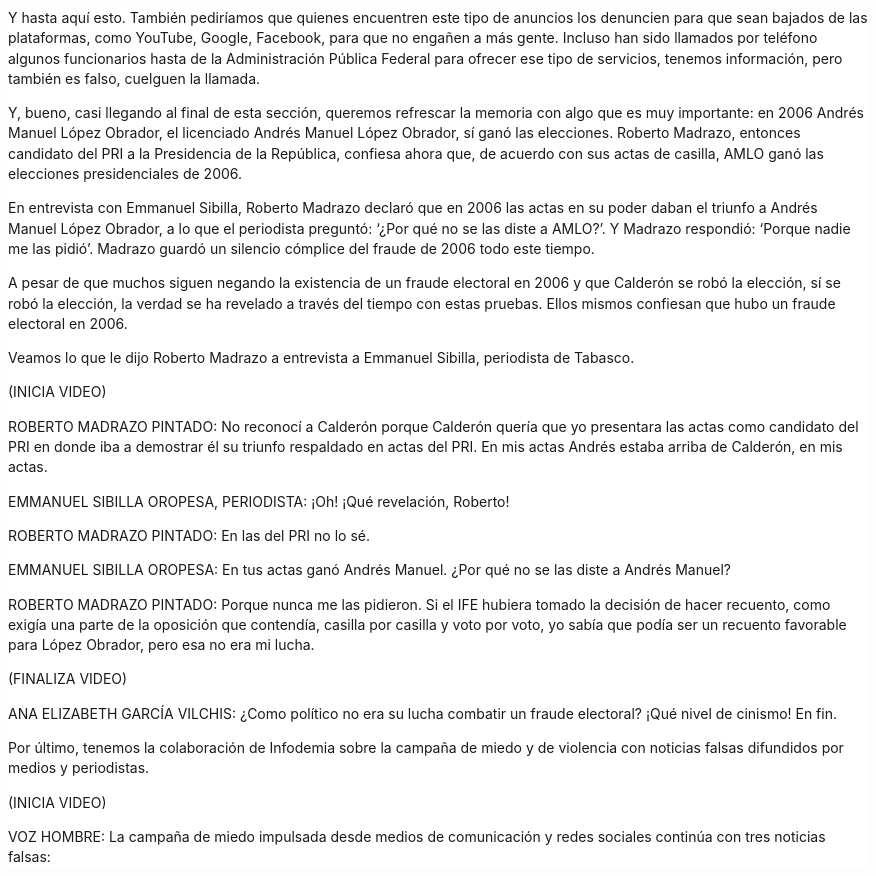 Y hasta aquí esto. También pediríamos que quienes encuentren este tipo de
anuncios los denuncien para que sean bajados de las plataformas, como YouTube,
Google, Facebook, para que no engañen a más gente. Incluso han sido llamados
por teléfono algunos funcionarios hasta de la Administración Pública Federal
para ofrecer ese tipo de servicios, tenemos información, pero también es
falso, cuelguen la llamada.

Y, bueno, casi llegando al final de esta sección, queremos refrescar la
memoria con algo que es muy importante: en 2006 Andrés Manuel López Obrador,
el licenciado Andrés Manuel López Obrador, sí ganó las elecciones. Roberto
Madrazo, entonces candidato del PRI a la Presidencia de la República, confiesa
ahora que, de acuerdo con sus actas de casilla, AMLO ganó las elecciones
presidenciales de 2006.

En entrevista con Emmanuel Sibilla, Roberto Madrazo declaró que en 2006 las
actas en su poder daban el triunfo a Andrés Manuel López Obrador, a lo que el
periodista preguntó: ‘¿Por qué no se las diste a AMLO?’. Y Madrazo respondió:
‘Porque nadie me las pidió’. Madrazo guardó un silencio cómplice del fraude de
2006 todo este tiempo.

A pesar de que muchos siguen negando la existencia de un fraude electoral en
2006 y que Calderón se robó la elección, sí se robó la elección, la verdad se
ha revelado a través del tiempo con estas pruebas. Ellos mismos confiesan que
hubo un fraude electoral en 2006.

Veamos lo que le dijo Roberto Madrazo a entrevista a Emmanuel Sibilla,
periodista de Tabasco.

(INICIA VIDEO)

ROBERTO MADRAZO PINTADO: No reconocí a Calderón porque Calderón quería que yo
presentara las actas como candidato del PRI en donde iba a demostrar él su
triunfo respaldado en actas del PRI. En mis actas Andrés estaba arriba de
Calderón, en mis actas.

EMMANUEL SIBILLA OROPESA, PERIODISTA: ¡Oh! ¡Qué revelación, Roberto!

ROBERTO MADRAZO PINTADO: En las del PRI no lo sé.

EMMANUEL SIBILLA OROPESA: En tus actas ganó Andrés Manuel. ¿Por qué no se las
diste a Andrés Manuel?

ROBERTO MADRAZO PINTADO: Porque nunca me las pidieron. Si el IFE hubiera
tomado la decisión de hacer recuento, como exigía una parte de la oposición
que contendía, casilla por casilla y voto por voto, yo sabía que podía ser un
recuento favorable para López Obrador, pero esa no era mi lucha.

(FINALIZA VIDEO)

ANA ELIZABETH GARCÍA VILCHIS: ¿Como político no era su lucha combatir un
fraude electoral? ¡Qué nivel de cinismo! En fin.

Por último, tenemos la colaboración de Infodemia sobre la campaña de miedo y
de violencia con noticias falsas difundidos por medios y periodistas.

(INICIA VIDEO)

VOZ HOMBRE: La campaña de miedo impulsada desde medios de comunicación y redes
sociales continúa con tres noticias falsas:
